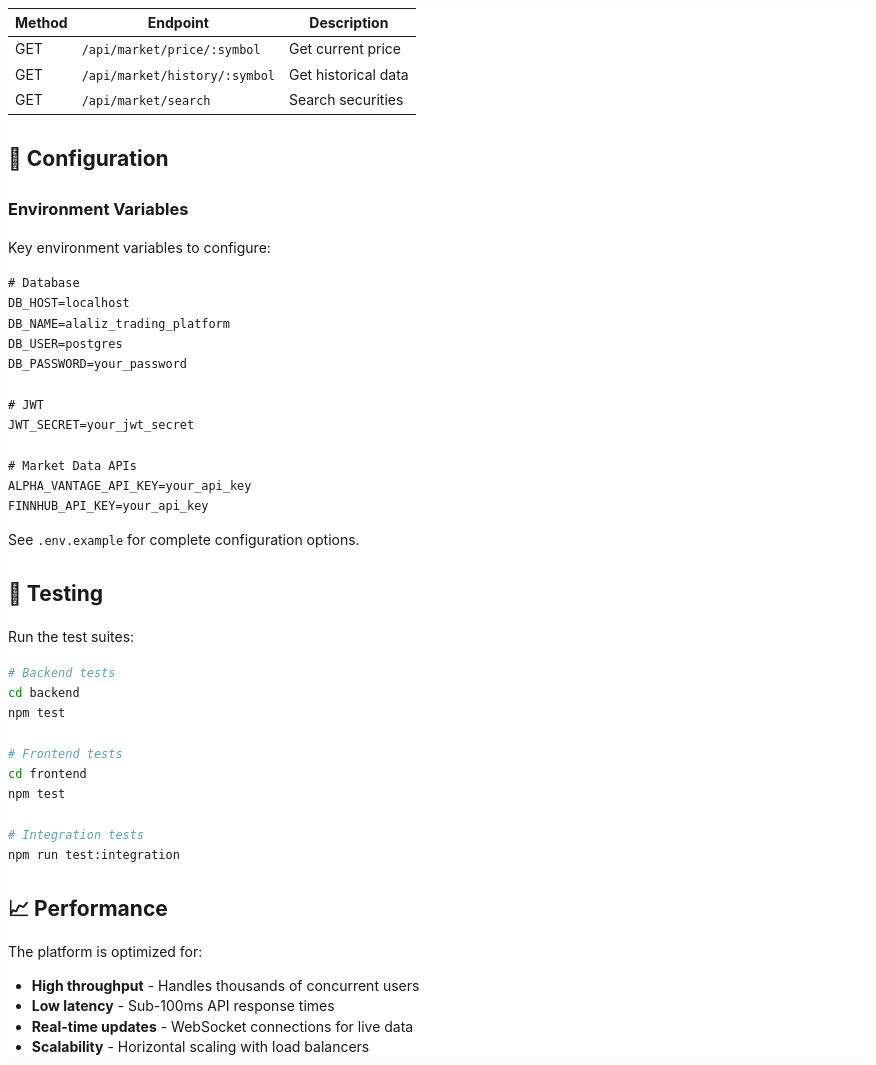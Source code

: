 | Method | Endpoint | Description |
|--------|----------|-------------|
| GET | `/api/market/price/:symbol` | Get current price |
| GET | `/api/market/history/:symbol` | Get historical data |
| GET | `/api/market/search` | Search securities |

## 🔧 Configuration

### Environment Variables

Key environment variables to configure:

```env
# Database
DB_HOST=localhost
DB_NAME=alaliz_trading_platform
DB_USER=postgres
DB_PASSWORD=your_password

# JWT
JWT_SECRET=your_jwt_secret

# Market Data APIs
ALPHA_VANTAGE_API_KEY=your_api_key
FINNHUB_API_KEY=your_api_key
```

See `.env.example` for complete configuration options.

## 🧪 Testing

Run the test suites:

```bash
# Backend tests
cd backend
npm test

# Frontend tests
cd frontend
npm test

# Integration tests
npm run test:integration
```

## 📈 Performance

The platform is optimized for:
- **High throughput** - Handles thousands of concurrent users
- **Low latency** - Sub-100ms API response times
- **Real-time updates** - WebSocket connections for live data
- **Scalability** - Horizontal scaling with load balancers
